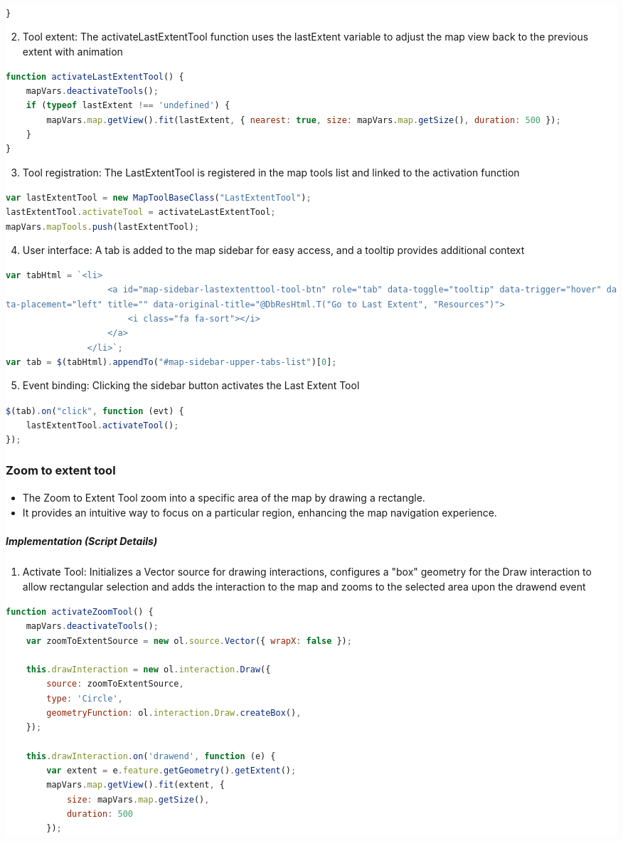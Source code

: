 ```javascript
}
```
2. Tool extent: The activateLastExtentTool function uses the lastExtent variable to adjust the map view back to the previous extent with animation
```javascript
function activateLastExtentTool() {
    mapVars.deactivateTools();
    if (typeof lastExtent !== 'undefined') {
        mapVars.map.getView().fit(lastExtent, { nearest: true, size: mapVars.map.getSize(), duration: 500 });
    }
}
```
3. Tool registration: The LastExtentTool is registered in the map tools list and linked to the activation function
```javascript
var lastExtentTool = new MapToolBaseClass("LastExtentTool");
lastExtentTool.activateTool = activateLastExtentTool;
mapVars.mapTools.push(lastExtentTool);
```
4. User interface: A tab is added to the map sidebar for easy access, and a tooltip provides additional context
```javascript
var tabHtml = `<li>
                    <a id="map-sidebar-lastextenttool-tool-btn" role="tab" data-toggle="tooltip" data-trigger="hover" data-placement="left" title="" data-original-title="@DbResHtml.T("Go to Last Extent", "Resources")">
                        <i class="fa fa-sort"></i>
                    </a>
                </li>`;
var tab = $(tabHtml).appendTo("#map-sidebar-upper-tabs-list")[0];
```
5. Event binding: Clicking the sidebar button activates the Last Extent Tool
```javascript
$(tab).on("click", function (evt) {
    lastExtentTool.activateTool();
});
```

### Zoom to extent tool
- The Zoom to Extent Tool zoom into a specific area of the map by drawing a rectangle. 
- It provides an intuitive way to focus on a particular region, enhancing the map navigation experience.
##### Implementation (Script Details)
1. Activate Tool: Initializes a Vector source for drawing interactions, configures a "box" geometry for the Draw interaction to allow rectangular selection and adds the interaction to the map and zooms to the selected area upon the drawend event
```javascript
function activateZoomTool() {
    mapVars.deactivateTools();
    var zoomToExtentSource = new ol.source.Vector({ wrapX: false });

    this.drawInteraction = new ol.interaction.Draw({
        source: zoomToExtentSource,
        type: 'Circle',
        geometryFunction: ol.interaction.Draw.createBox(),
    });

    this.drawInteraction.on('drawend', function (e) {
        var extent = e.feature.getGeometry().getExtent();
        mapVars.map.getView().fit(extent, {
            size: mapVars.map.getSize(),
            duration: 500
        });
```